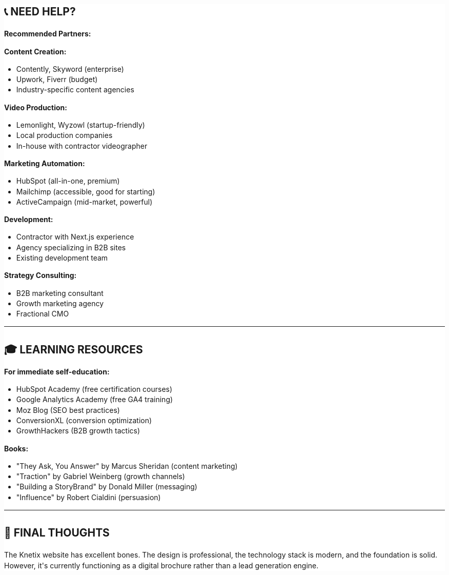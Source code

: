 ## 📞 NEED HELP?

**Recommended Partners:**

**Content Creation:**
- Contently, Skyword (enterprise)
- Upwork, Fiverr (budget)
- Industry-specific content agencies

**Video Production:**
- Lemonlight, Wyzowl (startup-friendly)
- Local production companies
- In-house with contractor videographer

**Marketing Automation:**
- HubSpot (all-in-one, premium)
- Mailchimp (accessible, good for starting)
- ActiveCampaign (mid-market, powerful)

**Development:**
- Contractor with Next.js experience
- Agency specializing in B2B sites
- Existing development team

**Strategy Consulting:**
- B2B marketing consultant
- Growth marketing agency
- Fractional CMO

---

## 🎓 LEARNING RESOURCES

**For immediate self-education:**
- HubSpot Academy (free certification courses)
- Google Analytics Academy (free GA4 training)
- Moz Blog (SEO best practices)
- ConversionXL (conversion optimization)
- GrowthHackers (B2B growth tactics)

**Books:**
- "They Ask, You Answer" by Marcus Sheridan (content marketing)
- "Traction" by Gabriel Weinberg (growth channels)
- "Building a StoryBrand" by Donald Miller (messaging)
- "Influence" by Robert Cialdini (persuasion)

---

## 💬 FINAL THOUGHTS

The Knetix website has excellent bones. The design is professional, the technology stack is modern, and the foundation is solid. However, it's currently functioning as a digital brochure rather than a lead generation engine.
